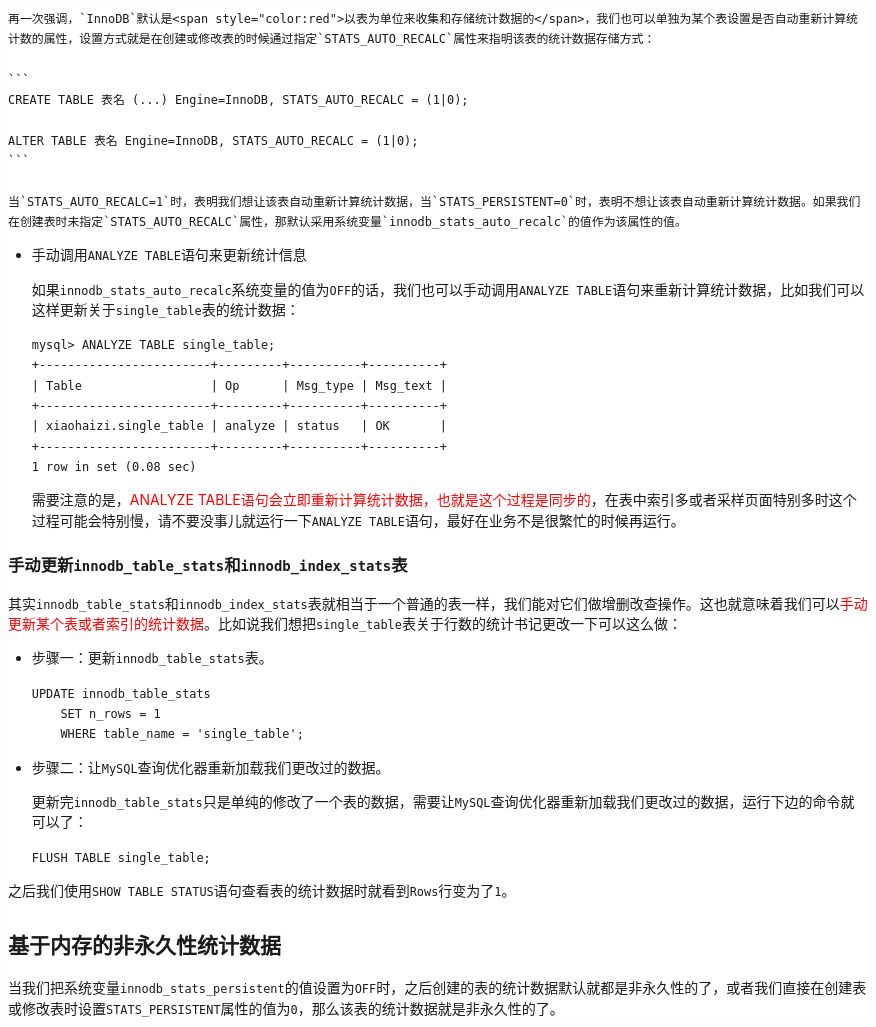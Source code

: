     再一次强调，`InnoDB`默认是<span style="color:red">以表为单位来收集和存储统计数据的</span>，我们也可以单独为某个表设置是否自动重新计算统计数的属性，设置方式就是在创建或修改表的时候通过指定`STATS_AUTO_RECALC`属性来指明该表的统计数据存储方式：
    
    ```
    CREATE TABLE 表名 (...) Engine=InnoDB, STATS_AUTO_RECALC = (1|0);
    
    ALTER TABLE 表名 Engine=InnoDB, STATS_AUTO_RECALC = (1|0);
    ```
    
    当`STATS_AUTO_RECALC=1`时，表明我们想让该表自动重新计算统计数据，当`STATS_PERSISTENT=0`时，表明不想让该表自动重新计算统计数据。如果我们在创建表时未指定`STATS_AUTO_RECALC`属性，那默认采用系统变量`innodb_stats_auto_recalc`的值作为该属性的值。
    
    
- 手动调用`ANALYZE TABLE`语句来更新统计信息

    如果`innodb_stats_auto_recalc`系统变量的值为`OFF`的话，我们也可以手动调用`ANALYZE TABLE`语句来重新计算统计数据，比如我们可以这样更新关于`single_table`表的统计数据：
    
    ```
    mysql> ANALYZE TABLE single_table;
    +------------------------+---------+----------+----------+
    | Table                  | Op      | Msg_type | Msg_text |
    +------------------------+---------+----------+----------+
    | xiaohaizi.single_table | analyze | status   | OK       |
    +------------------------+---------+----------+----------+
    1 row in set (0.08 sec)
    ```
    需要注意的是，<span style="color:red">ANALYZE TABLE语句会立即重新计算统计数据，也就是这个过程是同步的</span>，在表中索引多或者采样页面特别多时这个过程可能会特别慢，请不要没事儿就运行一下`ANALYZE TABLE`语句，最好在业务不是很繁忙的时候再运行。
    
### 手动更新`innodb_table_stats`和`innodb_index_stats`表
其实`innodb_table_stats`和`innodb_index_stats`表就相当于一个普通的表一样，我们能对它们做增删改查操作。这也就意味着我们可以<span style="color:red">手动更新某个表或者索引的统计数据</span>。比如说我们想把`single_table`表关于行数的统计书记更改一下可以这么做：

- 步骤一：更新`innodb_table_stats`表。
    
    ```
    UPDATE innodb_table_stats 
        SET n_rows = 1
        WHERE table_name = 'single_table';
    ```

- 步骤二：让`MySQL`查询优化器重新加载我们更改过的数据。

    更新完`innodb_table_stats`只是单纯的修改了一个表的数据，需要让`MySQL`查询优化器重新加载我们更改过的数据，运行下边的命令就可以了：
    
    ```
    FLUSH TABLE single_table;
    ```

之后我们使用`SHOW TABLE STATUS`语句查看表的统计数据时就看到`Rows`行变为了`1`。

## 基于内存的非永久性统计数据   
当我们把系统变量`innodb_stats_persistent`的值设置为`OFF`时，之后创建的表的统计数据默认就都是非永久性的了，或者我们直接在创建表或修改表时设置`STATS_PERSISTENT`属性的值为`0`，那么该表的统计数据就是非永久性的了。
